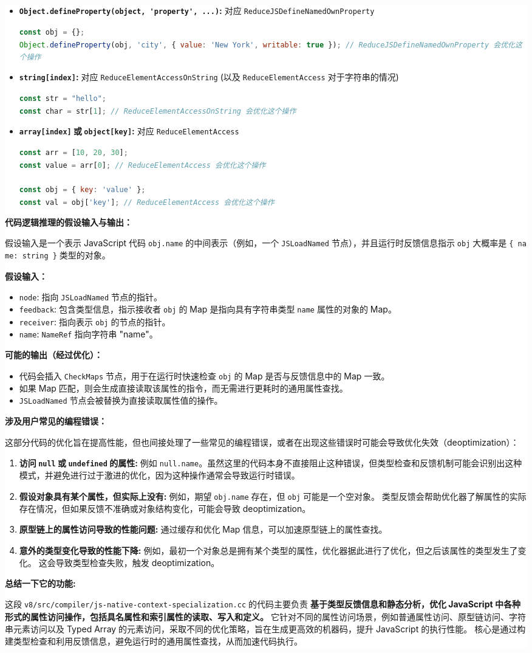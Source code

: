 * **`Object.defineProperty(object, 'property', ...)`:** 对应 `ReduceJSDefineNamedOwnProperty`
  ```javascript
  const obj = {};
  Object.defineProperty(obj, 'city', { value: 'New York', writable: true }); // ReduceJSDefineNamedOwnProperty 会优化这个操作
  ```

* **`string[index]`:** 对应 `ReduceElementAccessOnString` (以及 `ReduceElementAccess` 对于字符串的情况)
  ```javascript
  const str = "hello";
  const char = str[1]; // ReduceElementAccessOnString 会优化这个操作
  ```

* **`array[index]` 或 `object[key]`:** 对应 `ReduceElementAccess`
  ```javascript
  const arr = [10, 20, 30];
  const value = arr[0]; // ReduceElementAccess 会优化这个操作

  const obj = { key: 'value' };
  const val = obj['key']; // ReduceElementAccess 会优化这个操作
  ```

**代码逻辑推理的假设输入与输出：**

假设输入是一个表示 JavaScript 代码 `obj.name` 的中间表示（例如，一个 `JSLoadNamed` 节点），并且运行时反馈信息指示 `obj` 大概率是 `{ name: string }` 类型的对象。

**假设输入：**

* `node`: 指向 `JSLoadNamed` 节点的指针。
* `feedback`:  包含类型信息，指示接收者 `obj` 的 Map 是指向具有字符串类型 `name` 属性的对象的 Map。
* `receiver`: 指向表示 `obj` 的节点的指针。
* `name`:  `NameRef` 指向字符串 "name"。

**可能的输出（经过优化）：**

* 代码会插入 `CheckMaps` 节点，用于在运行时快速检查 `obj` 的 Map 是否与反馈信息中的 Map 一致。
* 如果 Map 匹配，则会生成直接读取该属性的指令，而无需进行更耗时的通用属性查找。
* `JSLoadNamed` 节点会被替换为直接读取属性值的操作。

**涉及用户常见的编程错误：**

这部分代码的优化旨在提高性能，但也间接处理了一些常见的编程错误，或者在出现这些错误时可能会导致优化失效（deoptimization）：

1. **访问 `null` 或 `undefined` 的属性:** 例如 `null.name`。虽然这里的代码本身不直接阻止这种错误，但类型检查和反馈机制可能会识别出这种模式，并避免进行过于激进的优化，因为这种操作通常会导致运行时错误。

2. **假设对象具有某个属性，但实际上没有:** 例如，期望 `obj.name` 存在，但 `obj` 可能是一个空对象。  类型反馈会帮助优化器了解属性的实际存在情况，但如果反馈不准确或对象结构变化，可能会导致 deoptimization。

3. **原型链上的属性访问导致的性能问题:**  通过缓存和优化 Map 信息，可以加速原型链上的属性查找。

4. **意外的类型变化导致的性能下降:** 例如，最初一个对象总是拥有某个类型的属性，优化器据此进行了优化，但之后该属性的类型发生了变化。 这会导致类型检查失败，触发 deoptimization。

**总结一下它的功能:**

这段 `v8/src/compiler/js-native-context-specialization.cc` 的代码主要负责 **基于类型反馈信息和静态分析，优化 JavaScript 中各种形式的属性访问操作，包括具名属性和索引属性的读取、写入和定义。**  它针对不同的属性访问场景，例如普通属性访问、原型链访问、字符串元素访问以及 Typed Array 的元素访问，采取不同的优化策略，旨在生成更高效的机器码，提升 JavaScript 的执行性能。 核心是通过构建类型检查和利用反馈信息，避免运行时的通用属性查找，从而加速代码执行。
